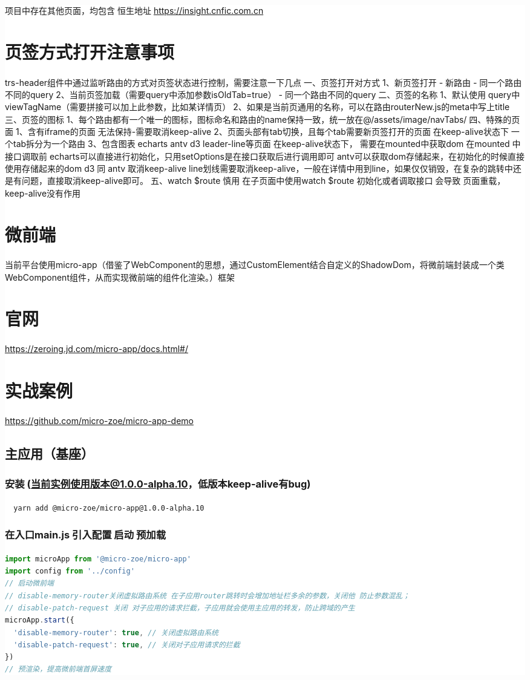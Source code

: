 项目中存在其他页面，均包含 恒生地址  https://insight.cnfic.com.cn

# 页签方式打开注意事项
trs-header组件中通过监听路由的方式对页签状态进行控制，需要注意一下几点
一、页签打开对方式
  1、新页签打开
    - 新路由
    - 同一个路由不同的query
  2、当前页签加载（需要query中添加参数isOldTab=true）
    - 同一个路由不同的query
二、页签的名称
  1、默认使用 query中 viewTagName（需要拼接可以加上此参数，比如某详情页）
  2、如果是当前页通用的名称，可以在路由routerNew.js的meta中写上title
三、页签的图标
  1、每个路由都有一个唯一的图标，图标命名和路由的name保持一致，统一放在@/assets/image/navTabs/
四、特殊的页面
  1、含有iframe的页面
    无法保持-需要取消keep-alive
  2、页面头部有tab切换，且每个tab需要新页签打开的页面
    在keep-alive状态下
      一个tab拆分为一个路由
  3、包含图表 echarts antv d3 leader-line等页面 
    在keep-alive状态下，
      需要在mounted中获取dom
      在mounted 中 接口调取前 echarts可以直接进行初始化，只用setOptions是在接口获取后进行调用即可
      antv可以获取dom存储起来，在初始化的时候直接使用存储起来的dom
      d3 同 antv
    取消keep-alive
      line划线需要取消keep-alive，一般在详情中用到line，如果仅仅销毁，在复杂的跳转中还是有问题，直接取消keep-alive即可。
五、watch $route 慎用
  在子页面中使用watch $route 初始化或者调取接口 会导致 页面重载， keep-alive没有作用

# 微前端
  当前平台使用micro-app（借鉴了WebComponent的思想，通过CustomElement结合自定义的ShadowDom，将微前端封装成一个类WebComponent组件，从而实现微前端的组件化渲染。）框架
# 官网
  https://zeroing.jd.com/micro-app/docs.html#/
# 实战案例
  https://github.com/micro-zoe/micro-app-demo
## 主应用（基座）
  ### 安装 (当前实例使用版本@1.0.0-alpha.10，低版本keep-alive有bug)
  ```bash
    yarn add @micro-zoe/micro-app@1.0.0-alpha.10
  ```
  ### 在入口main.js 引入配置 启动 预加载
  ```js
  import microApp from '@micro-zoe/micro-app'
  import config from '../config'
  // 启动微前端
  // disable-memory-router关闭虚拟路由系统 在子应用router跳转时会增加地址栏多余的参数，关闭他 防止参数混乱；
  // disable-patch-request 关闭 对子应用的请求拦截，子应用就会使用主应用的转发，防止跨域的产生
  microApp.start({
    'disable-memory-router': true, // 关闭虚拟路由系统
    'disable-patch-request': true, // 关闭对子应用请求的拦截
  })
  // 预渲染，提高微前端首屏速度
  ```